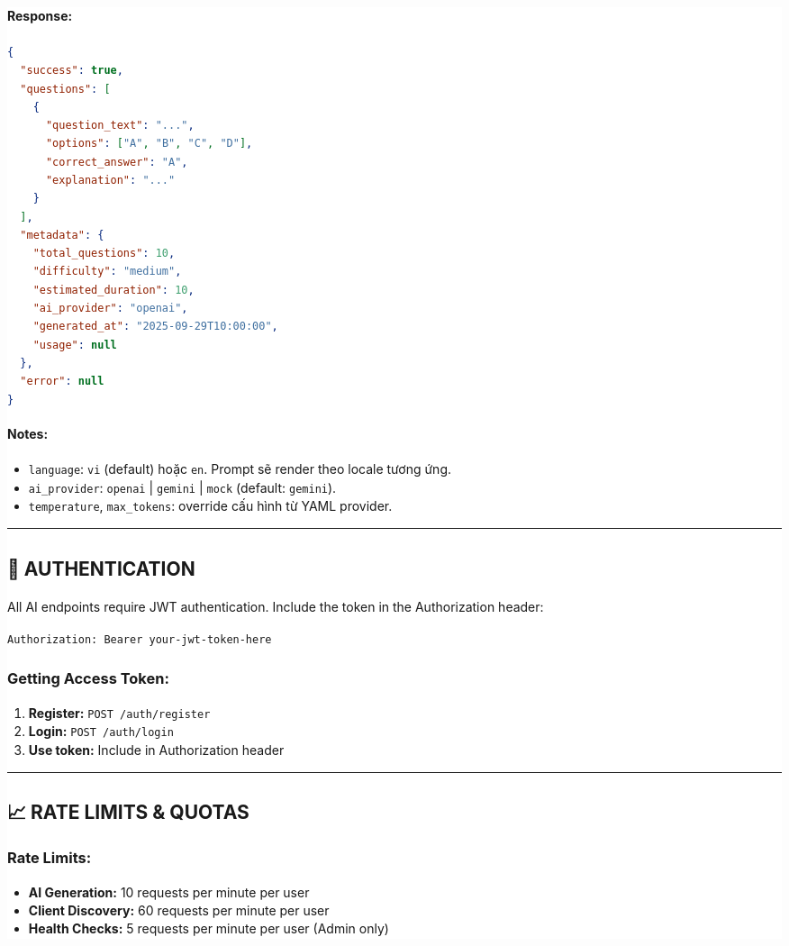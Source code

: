 #### **Response:**
```json
{
  "success": true,
  "questions": [
    {
      "question_text": "...",
      "options": ["A", "B", "C", "D"],
      "correct_answer": "A",
      "explanation": "..."
    }
  ],
  "metadata": {
    "total_questions": 10,
    "difficulty": "medium",
    "estimated_duration": 10,
    "ai_provider": "openai",
    "generated_at": "2025-09-29T10:00:00",
    "usage": null
  },
  "error": null
}
```

#### **Notes:**
- `language`: `vi` (default) hoặc `en`. Prompt sẽ render theo locale tương ứng.
- `ai_provider`: `openai` | `gemini` | `mock` (default: `gemini`).
- `temperature`, `max_tokens`: override cấu hình từ YAML provider.

---

## 🔐 **AUTHENTICATION**

All AI endpoints require JWT authentication. Include the token in the Authorization header:

```http
Authorization: Bearer your-jwt-token-here
```

### **Getting Access Token:**

1. **Register:** `POST /auth/register`
2. **Login:** `POST /auth/login`
3. **Use token:** Include in Authorization header

---

## 📈 **RATE LIMITS & QUOTAS**

### **Rate Limits:**
- **AI Generation:** 10 requests per minute per user
- **Client Discovery:** 60 requests per minute per user
- **Health Checks:** 5 requests per minute per user (Admin only)
